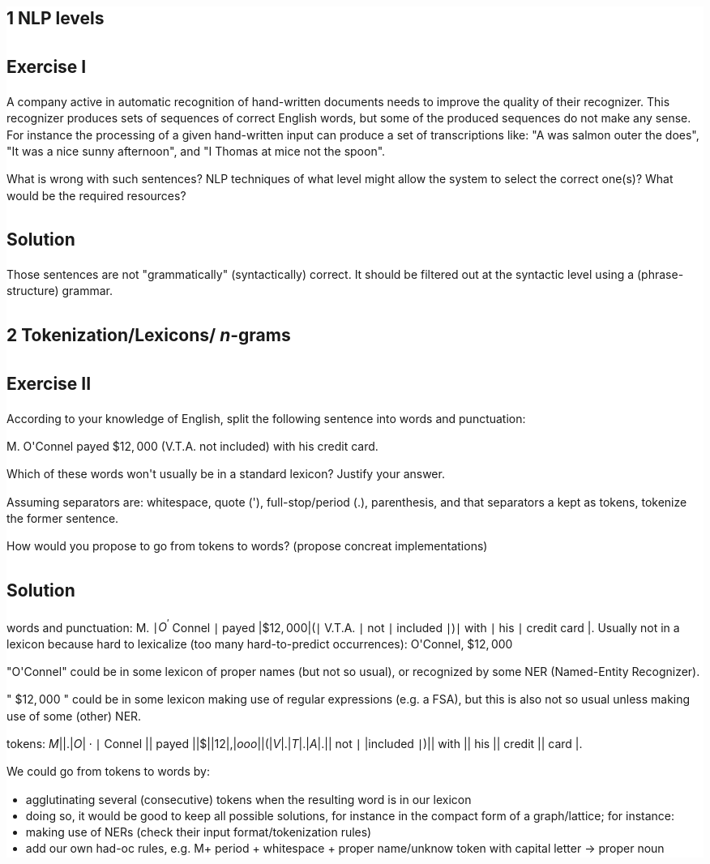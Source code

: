 ## 1 NLP levels

## Exercise I

A company active in automatic recognition of hand-written documents needs to improve the quality of their recognizer. This recognizer produces sets of sequences of correct English words, but some of the produced sequences do not make any sense. For instance the processing of a given hand-written input can produce a set of transcriptions like: "A was salmon outer the does", "It was a nice sunny afternoon", and "I Thomas at mice not the spoon".

What is wrong with such sentences? NLP techniques of what level might allow the system to select the correct one(s)? What would be the required resources?

## Solution

Those sentences are not "grammatically" (syntactically) correct. It should be filtered out at the syntactic level using a (phrase-structure) grammar.

## 2 Tokenization/Lexicons/ $n$-grams

## Exercise II

According to your knowledge of English, split the following sentence into words and punctuation:

M. O'Connel payed $\$ 12,000$ (V.T.A. not included) with his credit card.

Which of these words won't usually be in a standard lexicon? Justify your answer.

Assuming separators are: whitespace, quote ('), full-stop/period (.), parenthesis, and that separators a kept as tokens, tokenize the former sentence.

How would you propose to go from tokens to words? (propose concreat implementations)

## Solution

words and punctuation: M. $\mid O^{\prime}$ Connel $\mid$ payed $|\$ 12,000|(\mid$ V.T.A. $\mid$ not $\mid$ included $\mid) \mid$ with $\mid$ his $\mid$ credit card $|$. Usually not in a lexicon because hard to lexicalize (too many hard-to-predict occurrences): O'Connel, $\$ 12,000$

"O'Connel" could be in some lexicon of proper names (but not so usual), or recognized by some NER (Named-Entity Recognizer).

" $\$ 12,000$ " could be in some lexicon making use of regular expressions (e.g. a FSA), but this is also not so usual unless making use of some (other) NER.

tokens: $M||.|O| \cdot \mid$ Connel || payed ||$\$|| 12|$,$| ooo ||(|V| .|T| .|A| .||$ not $\mid$ |included $\mid)||$ with || his || credit || card $|$.

We could go from tokens to words by:

- agglutinating several (consecutive) tokens when the resulting word is in our lexicon
- doing so, it would be good to keep all possible solutions, for instance in the compact form of a graph/lattice; for instance:
- making use of NERs (check their input format/tokenization rules)
- add our own had-oc rules, e.g. $\mathrm{M}+$ period + whitespace + proper name/unknow token with capital letter $\longrightarrow$ proper noun
